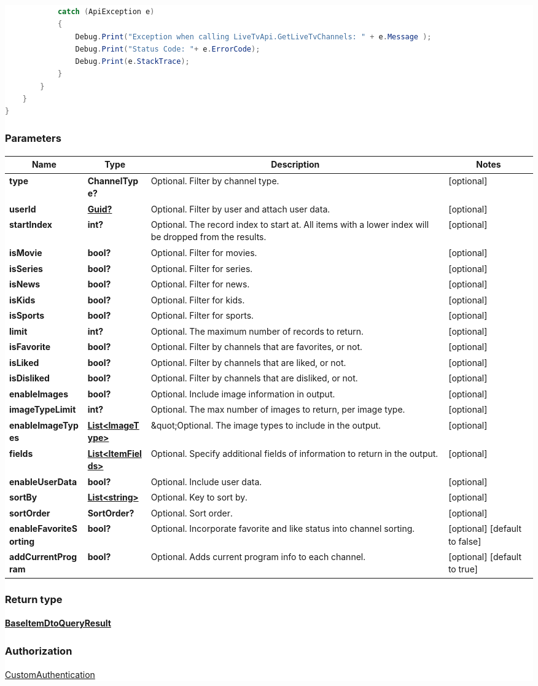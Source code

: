 ```csharp
            catch (ApiException e)
            {
                Debug.Print("Exception when calling LiveTvApi.GetLiveTvChannels: " + e.Message );
                Debug.Print("Status Code: "+ e.ErrorCode);
                Debug.Print(e.StackTrace);
            }
        }
    }
}
```

### Parameters


Name | Type | Description  | Notes
------------- | ------------- | ------------- | -------------
 **type** | **ChannelType?**| Optional. Filter by channel type. | [optional] 
 **userId** | [**Guid?**](Guid?.md)| Optional. Filter by user and attach user data. | [optional] 
 **startIndex** | **int?**| Optional. The record index to start at. All items with a lower index will be dropped from the results. | [optional] 
 **isMovie** | **bool?**| Optional. Filter for movies. | [optional] 
 **isSeries** | **bool?**| Optional. Filter for series. | [optional] 
 **isNews** | **bool?**| Optional. Filter for news. | [optional] 
 **isKids** | **bool?**| Optional. Filter for kids. | [optional] 
 **isSports** | **bool?**| Optional. Filter for sports. | [optional] 
 **limit** | **int?**| Optional. The maximum number of records to return. | [optional] 
 **isFavorite** | **bool?**| Optional. Filter by channels that are favorites, or not. | [optional] 
 **isLiked** | **bool?**| Optional. Filter by channels that are liked, or not. | [optional] 
 **isDisliked** | **bool?**| Optional. Filter by channels that are disliked, or not. | [optional] 
 **enableImages** | **bool?**| Optional. Include image information in output. | [optional] 
 **imageTypeLimit** | **int?**| Optional. The max number of images to return, per image type. | [optional] 
 **enableImageTypes** | [**List&lt;ImageType&gt;**](ImageType.md)| \&quot;Optional. The image types to include in the output. | [optional] 
 **fields** | [**List&lt;ItemFields&gt;**](ItemFields.md)| Optional. Specify additional fields of information to return in the output. | [optional] 
 **enableUserData** | **bool?**| Optional. Include user data. | [optional] 
 **sortBy** | [**List&lt;string&gt;**](string.md)| Optional. Key to sort by. | [optional] 
 **sortOrder** | **SortOrder?**| Optional. Sort order. | [optional] 
 **enableFavoriteSorting** | **bool?**| Optional. Incorporate favorite and like status into channel sorting. | [optional] [default to false]
 **addCurrentProgram** | **bool?**| Optional. Adds current program info to each channel. | [optional] [default to true]

### Return type

[**BaseItemDtoQueryResult**](BaseItemDtoQueryResult.md)

### Authorization

[CustomAuthentication](../README.md#CustomAuthentication)
